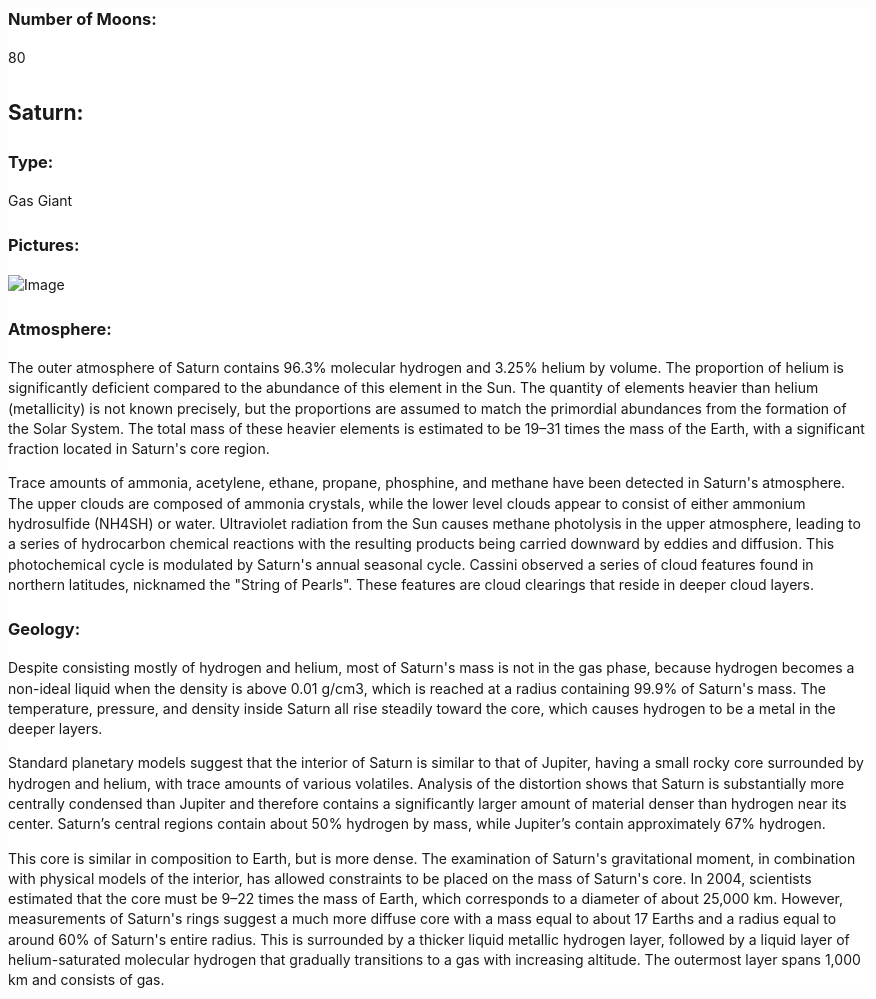 
### Number of Moons:

80


## Saturn:


### Type:

Gas Giant


### Pictures:
![Image](Pictures/saturn.png)




### Atmosphere:

The outer atmosphere of Saturn contains 96.3% molecular hydrogen and 3.25% helium by volume. The proportion of helium is significantly deficient compared to the abundance of this element in the Sun. The quantity of elements heavier than helium (metallicity) is not known precisely, but the proportions are assumed to match the primordial abundances from the formation of the Solar System. The total mass of these heavier elements is estimated to be 19–31 times the mass of the Earth, with a significant fraction located in Saturn's core region.

Trace amounts of ammonia, acetylene, ethane, propane, phosphine, and methane have been detected in Saturn's atmosphere. The upper clouds are composed of ammonia crystals, while the lower level clouds appear to consist of either ammonium hydrosulfide (NH4SH) or water. Ultraviolet radiation from the Sun causes methane photolysis in the upper atmosphere, leading to a series of hydrocarbon chemical reactions with the resulting products being carried downward by eddies and diffusion. This photochemical cycle is modulated by Saturn's annual seasonal cycle. Cassini observed a series of cloud features found in northern latitudes, nicknamed the "String of Pearls". These features are cloud clearings that reside in deeper cloud layers.


### Geology:

Despite consisting mostly of hydrogen and helium, most of Saturn's mass is not in the gas phase, because hydrogen becomes a non-ideal liquid when the density is above 0.01 g/cm3, which is reached at a radius containing 99.9% of Saturn's mass. The temperature, pressure, and density inside Saturn all rise steadily toward the core, which causes hydrogen to be a metal in the deeper layers.

Standard planetary models suggest that the interior of Saturn is similar to that of Jupiter, having a small rocky core surrounded by hydrogen and helium, with trace amounts of various volatiles. Analysis of the distortion shows that Saturn is substantially more centrally condensed than Jupiter and therefore contains a significantly larger amount of material denser than hydrogen near its center. Saturn’s central regions contain about 50% hydrogen by mass, while Jupiter’s contain approximately 67% hydrogen.

This core is similar in composition to Earth, but is more dense. The examination of Saturn's gravitational moment, in combination with physical models of the interior, has allowed constraints to be placed on the mass of Saturn's core. In 2004, scientists estimated that the core must be 9–22 times the mass of Earth, which corresponds to a diameter of about 25,000 km. However, measurements of Saturn's rings suggest a much more diffuse core with a mass equal to about 17 Earths and a radius equal to around 60% of Saturn's entire radius. This is surrounded by a thicker liquid metallic hydrogen layer, followed by a liquid layer of helium-saturated molecular hydrogen that gradually transitions to a gas with increasing altitude. The outermost layer spans 1,000 km and consists of gas.
